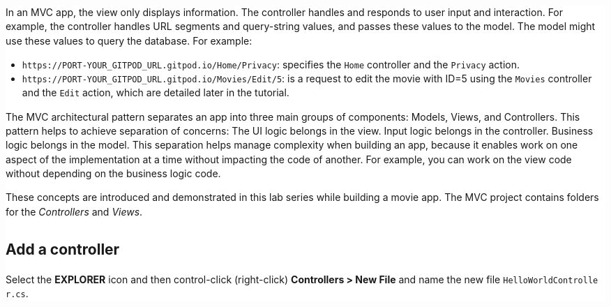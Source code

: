 In an MVC app, the view only displays information. The controller
handles and responds to user input and interaction. For example, the
controller handles URL segments and query-string values, and passes
these values to the model. The model might use these values to query the
database. For example:

-   `https://PORT-YOUR_GITPOD_URL.gitpod.io/Home/Privacy`: specifies the `Home`
    controller and the `Privacy` action.
-   `https://PORT-YOUR_GITPOD_URL.gitpod.io/Movies/Edit/5`: is a request to edit the
    movie with ID=5 using the `Movies` controller and the `Edit` action,
    which are detailed later in the tutorial.


The MVC architectural pattern separates an app into three main groups of
components: Models, Views, and Controllers. This pattern helps to
achieve separation of concerns: The UI logic belongs in the view. Input
logic belongs in the controller. Business logic belongs in the model.
This separation helps manage complexity when building an app, because it
enables work on one aspect of the implementation at a time without
impacting the code of another. For example, you can work on the view
code without depending on the business logic code.

These concepts are introduced and demonstrated in this lab series
while building a movie app. The MVC project contains folders for the
*Controllers* and *Views*.


Add a controller
----------------


Select the **EXPLORER** icon and then control-click (right-click)
**Controllers \> New File** and name the new file
`HelloWorldController.cs`.
